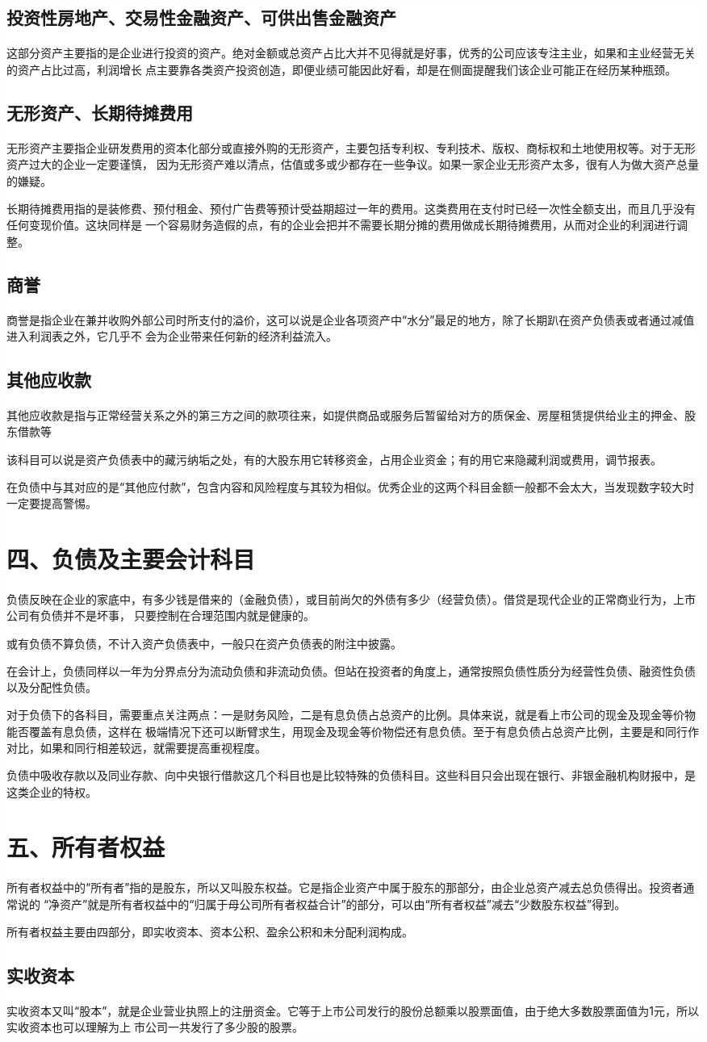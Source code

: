 ## 投资性房地产、交易性金融资产、可供出售金融资产

这部分资产主要指的是企业进行投资的资产。绝对金额或总资产占比大并不见得就是好事，优秀的公司应该专注主业，如果和主业经营无关的资产占比过高，利润增长
点主要靠各类资产投资创造，即便业绩可能因此好看，却是在侧面提醒我们该企业可能正在经历某种瓶颈。

## 无形资产、长期待摊费用

无形资产主要指企业研发费用的资本化部分或直接外购的无形资产，主要包括专利权、专利技术、版权、商标权和土地使用权等。对于无形资产过大的企业一定要谨慎，
因为无形资产难以清点，估值或多或少都存在一些争议。如果一家企业无形资产太多，很有人为做大资产总量的嫌疑。

长期待摊费用指的是装修费、预付租金、预付广告费等预计受益期超过一年的费用。这类费用在支付时已经一次性全额支出，而且几乎没有任何变现价值。这块同样是
一个容易财务造假的点，有的企业会把并不需要长期分摊的费用做成长期待摊费用，从而对企业的利润进行调整。

## 商誉

商誉是指企业在兼并收购外部公司时所支付的溢价，这可以说是企业各项资产中“水分”最足的地方，除了长期趴在资产负债表或者通过减值进入利润表之外，它几乎不
会为企业带来任何新的经济利益流入。

## 其他应收款

其他应收款是指与正常经营关系之外的第三方之间的款项往来，如提供商品或服务后暂留给对方的质保金、房屋租赁提供给业主的押金、股东借款等

该科目可以说是资产负债表中的藏污纳垢之处，有的大股东用它转移资金，占用企业资金；有的用它来隐藏利润或费用，调节报表。

在负债中与其对应的是“其他应付款”，包含内容和风险程度与其较为相似。优秀企业的这两个科目金额一般都不会太大，当发现数字较大时一定要提高警惕。

# 四、负债及主要会计科目

负债反映在企业的家底中，有多少钱是借来的（金融负债），或目前尚欠的外债有多少（经营负债）。借贷是现代企业的正常商业行为，上市公司有负债并不是坏事，
只要控制在合理范围内就是健康的。

或有负债不算负债，不计入资产负债表中，一般只在资产负债表的附注中披露。

在会计上，负债同样以一年为分界点分为流动负债和非流动负债。但站在投资者的角度上，通常按照负债性质分为经营性负债、融资性负债以及分配性负债。

对于负债下的各科目，需要重点关注两点：一是财务风险，二是有息负债占总资产的比例。具体来说，就是看上市公司的现金及现金等价物能否覆盖有息负债，这样在
极端情况下还可以断臂求生，用现金及现金等价物偿还有息负债。至于有息负债占总资产比例，主要是和同行作对比，如果和同行相差较远，就需要提高重视程度。

负债中吸收存款以及同业存款、向中央银行借款这几个科目也是比较特殊的负债科目。这些科目只会出现在银行、非银金融机构财报中，是这类企业的特权。

# 五、所有者权益

所有者权益中的“所有者”指的是股东，所以又叫股东权益。它是指企业资产中属于股东的那部分，由企业总资产减去总负债得出。投资者通常说的
“净资产”就是所有者权益中的“归属于母公司所有者权益合计”的部分，可以由“所有者权益”减去“少数股东权益”得到。

所有者权益主要由四部分，即实收资本、资本公积、盈余公积和未分配利润构成。

## 实收资本

实收资本又叫“股本”，就是企业营业执照上的注册资金。它等于上市公司发行的股份总额乘以股票面值，由于绝大多数股票面值为1元，所以实收资本也可以理解为上
市公司一共发行了多少股的股票。
